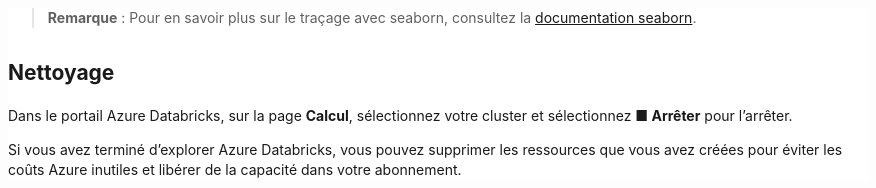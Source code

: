 > **Remarque** : Pour en savoir plus sur le traçage avec seaborn, consultez la [documentation seaborn](https://seaborn.pydata.org/index.html).

## Nettoyage

Dans le portail Azure Databricks, sur la page **Calcul**, sélectionnez votre cluster et sélectionnez **&#9632; Arrêter** pour l’arrêter.

Si vous avez terminé d’explorer Azure Databricks, vous pouvez supprimer les ressources que vous avez créées pour éviter les coûts Azure inutiles et libérer de la capacité dans votre abonnement.